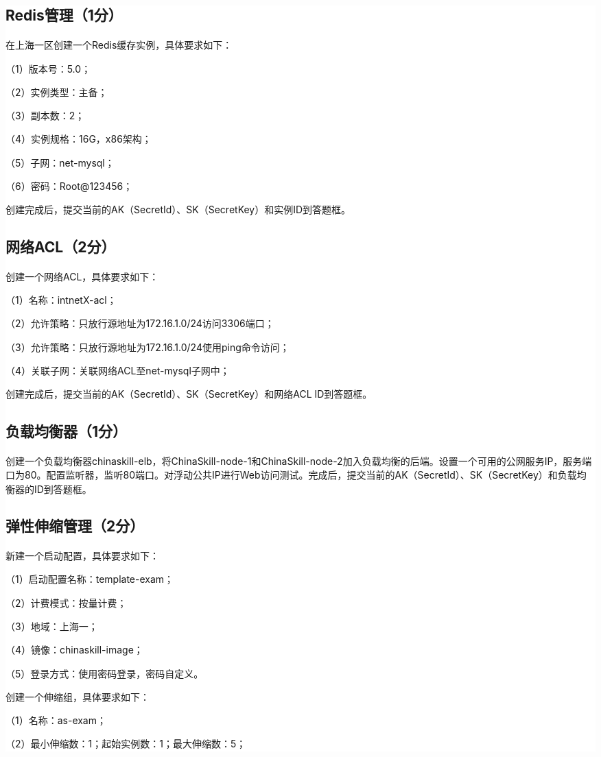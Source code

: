 ## Redis管理（1分）

在上海一区创建一个Redis缓存实例，具体要求如下：

（1）版本号：5.0；

（2）实例类型：主备；

（3）副本数：2；

（4）实例规格：16G，x86架构；

（5）子网：net-mysql；

（6）密码：Root@123456；

创建完成后，提交当前的AK（SecretId）、SK（SecretKey）和实例ID到答题框。



## 网络ACL（2分）

创建一个网络ACL，具体要求如下：

（1）名称：intnetX-acl；

（2）允许策略：只放行源地址为172.16.1.0/24访问3306端口；

（3）允许策略：只放行源地址为172.16.1.0/24使用ping命令访问；

（4）关联子网：关联网络ACL至net-mysql子网中；

创建完成后，提交当前的AK（SecretId）、SK（SecretKey）和网络ACL ID到答题框。



## 负载均衡器（1分）

创建一个负载均衡器chinaskill-elb，将ChinaSkill-node-1和ChinaSkill-node-2加入负载均衡的后端。设置一个可用的公网服务IP，服务端口为80。配置监听器，监听80端口。对浮动公共IP进行Web访问测试。完成后，提交当前的AK（SecretId）、SK（SecretKey）和负载均衡器的ID到答题框。



## 弹性伸缩管理（2分）

新建一个启动配置，具体要求如下：

（1）启动配置名称：template-exam；

（2）计费模式：按量计费；

（3）地域：上海一；

（4）镜像：chinaskill-image；

（5）登录方式：使用密码登录，密码自定义。

创建一个伸缩组，具体要求如下：

（1）名称：as-exam；

（2）最小伸缩数：1；起始实例数：1；最大伸缩数：5；
